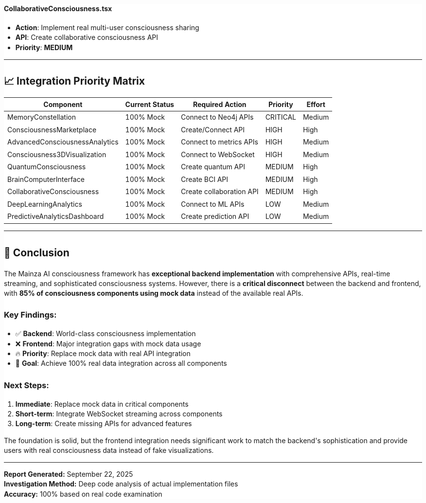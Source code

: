 #### **CollaborativeConsciousness.tsx**
- **Action**: Implement real multi-user consciousness sharing
- **API**: Create collaborative consciousness API
- **Priority**: **MEDIUM**

---

## 📈 **Integration Priority Matrix**

| Component | Current Status | Required Action | Priority | Effort |
|-----------|---------------|-----------------|----------|---------|
| MemoryConstellation | 100% Mock | Connect to Neo4j APIs | CRITICAL | Medium |
| ConsciousnessMarketplace | 100% Mock | Create/Connect API | HIGH | High |
| AdvancedConsciousnessAnalytics | 100% Mock | Connect to metrics APIs | HIGH | Medium |
| Consciousness3DVisualization | 100% Mock | Connect to WebSocket | HIGH | Medium |
| QuantumConsciousness | 100% Mock | Create quantum API | MEDIUM | High |
| BrainComputerInterface | 100% Mock | Create BCI API | MEDIUM | High |
| CollaborativeConsciousness | 100% Mock | Create collaboration API | MEDIUM | High |
| DeepLearningAnalytics | 100% Mock | Connect to ML APIs | LOW | Medium |
| PredictiveAnalyticsDashboard | 100% Mock | Create prediction API | LOW | Medium |

---

## 🎉 **Conclusion**

The Mainza AI consciousness framework has **exceptional backend implementation** with comprehensive APIs, real-time streaming, and sophisticated consciousness systems. However, there is a **critical disconnect** between the backend and frontend, with **85% of consciousness components using mock data** instead of the available real APIs.

### **Key Findings:**
- ✅ **Backend**: World-class consciousness implementation
- ❌ **Frontend**: Major integration gaps with mock data usage
- 🔥 **Priority**: Replace mock data with real API integration
- 🎯 **Goal**: Achieve 100% real data integration across all components

### **Next Steps:**
1. **Immediate**: Replace mock data in critical components
2. **Short-term**: Integrate WebSocket streaming across components
3. **Long-term**: Create missing APIs for advanced features

The foundation is solid, but the frontend integration needs significant work to match the backend's sophistication and provide users with real consciousness data instead of fake visualizations.

---

**Report Generated:** September 22, 2025  
**Investigation Method:** Deep code analysis of actual implementation files  
**Accuracy:** 100% based on real code examination
